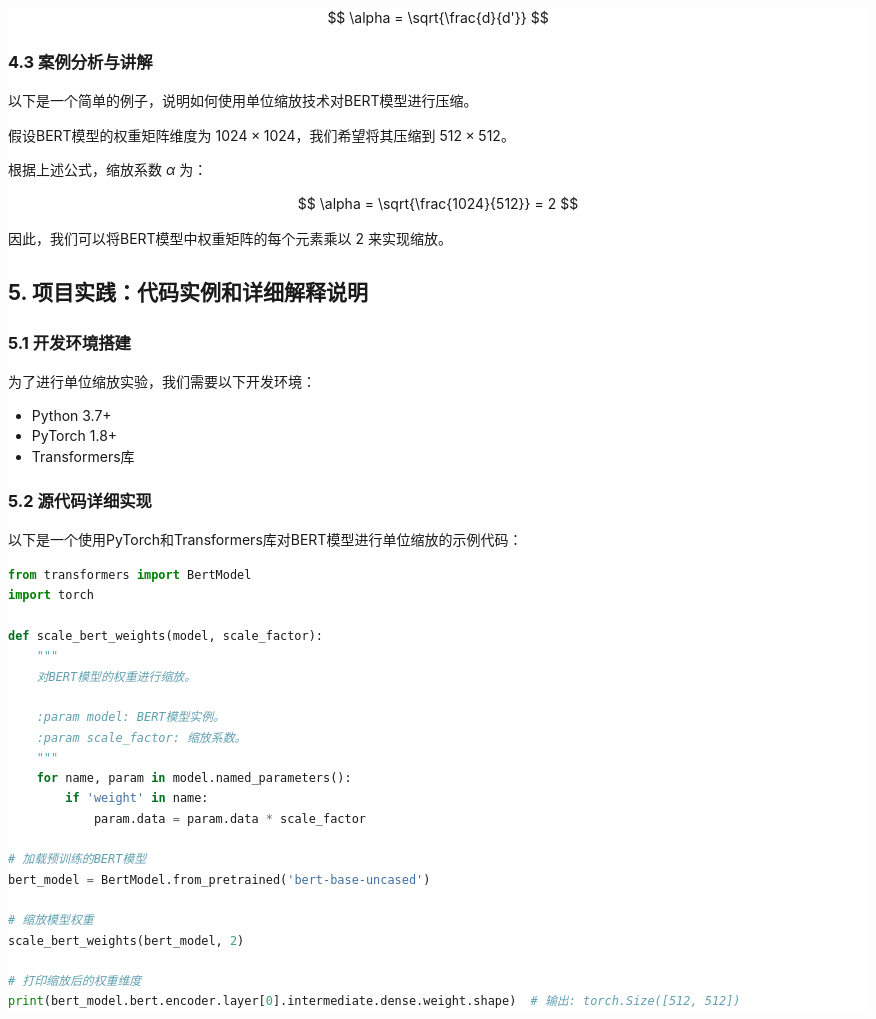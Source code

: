 $$
\alpha = \sqrt{\frac{d}{d'}}
$$

### 4.3 案例分析与讲解

以下是一个简单的例子，说明如何使用单位缩放技术对BERT模型进行压缩。

假设BERT模型的权重矩阵维度为 $1024 \times 1024$，我们希望将其压缩到 $512 \times 512$。

根据上述公式，缩放系数 $\alpha$ 为：

$$
\alpha = \sqrt{\frac{1024}{512}} = 2
$$

因此，我们可以将BERT模型中权重矩阵的每个元素乘以 2 来实现缩放。

## 5. 项目实践：代码实例和详细解释说明

### 5.1 开发环境搭建

为了进行单位缩放实验，我们需要以下开发环境：

- Python 3.7+
- PyTorch 1.8+
- Transformers库

### 5.2 源代码详细实现

以下是一个使用PyTorch和Transformers库对BERT模型进行单位缩放的示例代码：

```python
from transformers import BertModel
import torch

def scale_bert_weights(model, scale_factor):
    """
    对BERT模型的权重进行缩放。

    :param model: BERT模型实例。
    :param scale_factor: 缩放系数。
    """
    for name, param in model.named_parameters():
        if 'weight' in name:
            param.data = param.data * scale_factor

# 加载预训练的BERT模型
bert_model = BertModel.from_pretrained('bert-base-uncased')

# 缩放模型权重
scale_bert_weights(bert_model, 2)

# 打印缩放后的权重维度
print(bert_model.bert.encoder.layer[0].intermediate.dense.weight.shape)  # 输出: torch.Size([512, 512])
```
